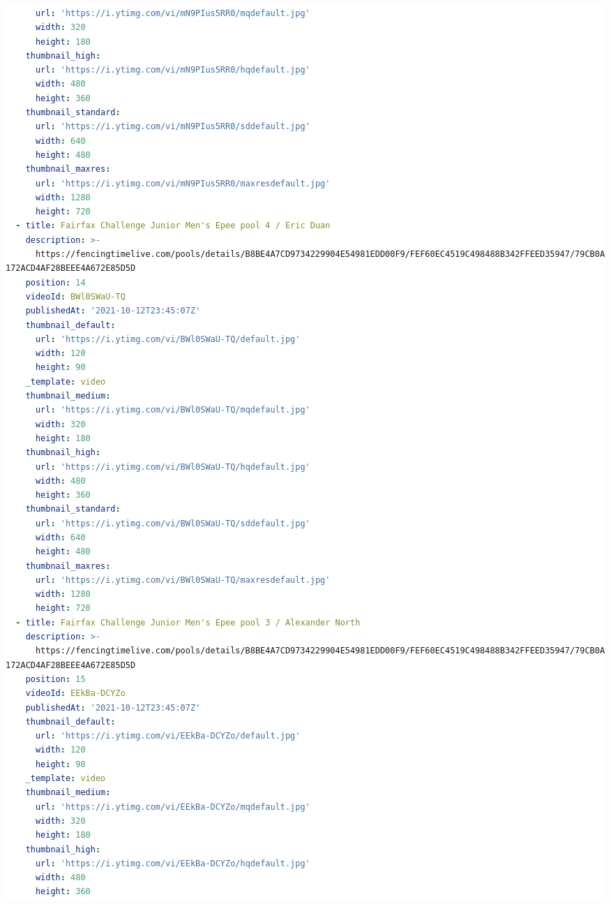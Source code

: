 ```yaml
      url: 'https://i.ytimg.com/vi/mN9PIus5RR0/mqdefault.jpg'
      width: 320
      height: 180
    thumbnail_high:
      url: 'https://i.ytimg.com/vi/mN9PIus5RR0/hqdefault.jpg'
      width: 480
      height: 360
    thumbnail_standard:
      url: 'https://i.ytimg.com/vi/mN9PIus5RR0/sddefault.jpg'
      width: 640
      height: 480
    thumbnail_maxres:
      url: 'https://i.ytimg.com/vi/mN9PIus5RR0/maxresdefault.jpg'
      width: 1280
      height: 720
  - title: Fairfax Challenge Junior Men's Epee pool 4 / Eric Duan
    description: >-
      https://fencingtimelive.com/pools/details/B8BE4A7CD9734229904E54981EDD00F9/FEF60EC4519C498488B342FFEED35947/79CB0A172ACD4AF28BEEE4A672E85D5D
    position: 14
    videoId: BWl0SWaU-TQ
    publishedAt: '2021-10-12T23:45:07Z'
    thumbnail_default:
      url: 'https://i.ytimg.com/vi/BWl0SWaU-TQ/default.jpg'
      width: 120
      height: 90
    _template: video
    thumbnail_medium:
      url: 'https://i.ytimg.com/vi/BWl0SWaU-TQ/mqdefault.jpg'
      width: 320
      height: 180
    thumbnail_high:
      url: 'https://i.ytimg.com/vi/BWl0SWaU-TQ/hqdefault.jpg'
      width: 480
      height: 360
    thumbnail_standard:
      url: 'https://i.ytimg.com/vi/BWl0SWaU-TQ/sddefault.jpg'
      width: 640
      height: 480
    thumbnail_maxres:
      url: 'https://i.ytimg.com/vi/BWl0SWaU-TQ/maxresdefault.jpg'
      width: 1280
      height: 720
  - title: Fairfax Challenge Junior Men's Epee pool 3 / Alexander North
    description: >-
      https://fencingtimelive.com/pools/details/B8BE4A7CD9734229904E54981EDD00F9/FEF60EC4519C498488B342FFEED35947/79CB0A172ACD4AF28BEEE4A672E85D5D
    position: 15
    videoId: EEkBa-DCYZo
    publishedAt: '2021-10-12T23:45:07Z'
    thumbnail_default:
      url: 'https://i.ytimg.com/vi/EEkBa-DCYZo/default.jpg'
      width: 120
      height: 90
    _template: video
    thumbnail_medium:
      url: 'https://i.ytimg.com/vi/EEkBa-DCYZo/mqdefault.jpg'
      width: 320
      height: 180
    thumbnail_high:
      url: 'https://i.ytimg.com/vi/EEkBa-DCYZo/hqdefault.jpg'
      width: 480
      height: 360
```
